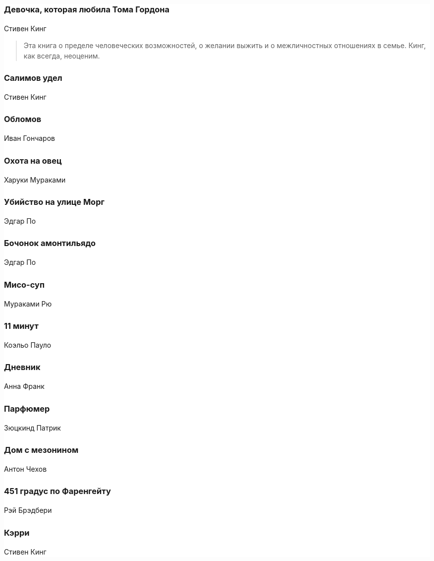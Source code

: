 
### Девочка, которая любила Тома Гордона
Стивен Кинг
> Эта книга о пределе человеческих возможностей, о желании выжить и о межличностных отношениях в семье. Кинг, как всегда, неоценим.


### Салимов удел
Стивен Кинг


### Обломов
Иван Гончаров


### Охота на овец
Харуки Мураками


### Убийство на улице Морг
Эдгар По


### Бочонок амонтильядо
Эдгар По


### Мисо-суп
Мураками Рю


### 11 минут
Коэльо Пауло


### Дневник
Анна Франк


### Парфюмер
Зюцкинд Патрик


### Дом с мезонином
Антон Чехов


### 451 градус по Фаренгейту
Рэй Брэдбери


### Кэрри
Стивен Кинг
